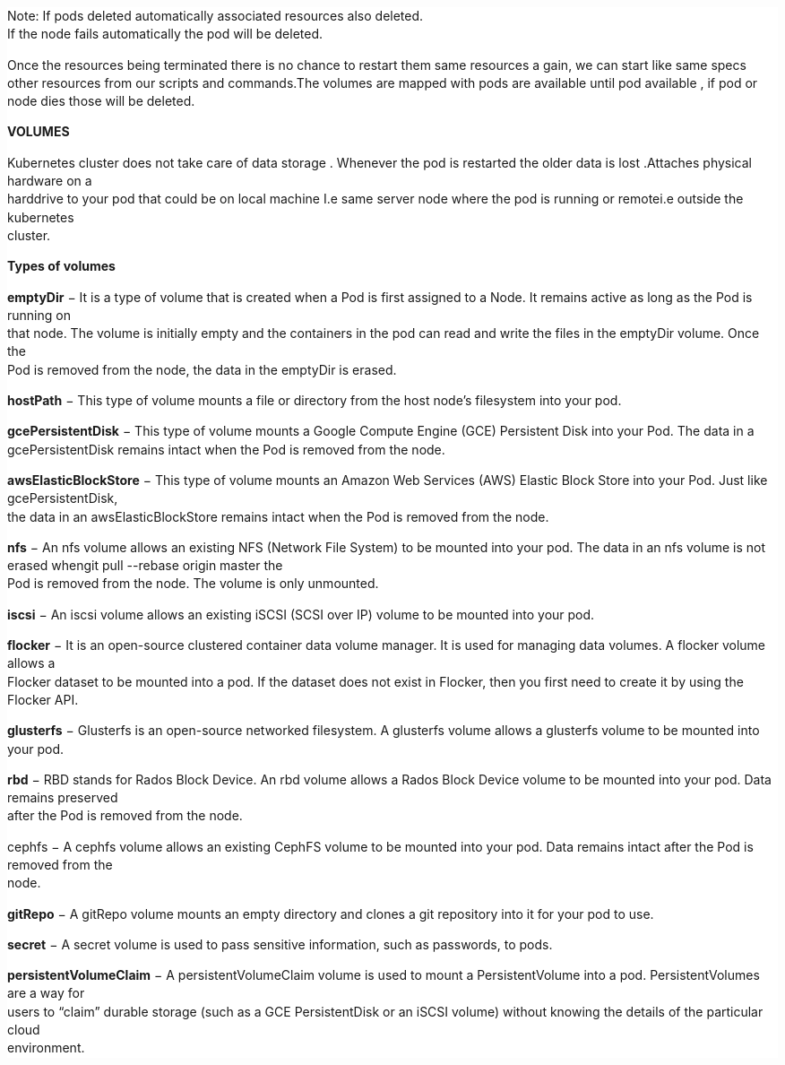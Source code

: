 Note: If pods deleted automatically associated resources also deleted.  
If the node fails automatically the pod will be deleted. 

Once the resources being terminated there is no chance to restart them same resources a gain, we can start like same specs other resources from our scripts and commands.The volumes are mapped with pods are available until pod available , if pod or node dies those will be deleted. 

**VOLUMES** 

Kubernetes cluster does not take care of data storage . Whenever the pod is restarted the older data is lost .Attaches physical hardware on a <br>harddrive to your pod that could be on local machine I.e same server node where the pod is running or remotei.e outside the kubernetes<br> cluster.<br>

**Types of volumes** 

**emptyDir** − It is a type of volume that is created when a Pod is first assigned to a Node. It remains active as long as the Pod is running on<br> that node. The volume is initially empty and the containers in the pod can read and write the files in the emptyDir volume. Once the<br> Pod is removed from the node, the data in the emptyDir is erased. <br>

**hostPath** − This type of volume mounts a file or directory from the host node’s filesystem into your pod.<br> 

**gcePersistentDisk** − This type of volume mounts a Google Compute Engine (GCE) Persistent Disk into your Pod. The data in a <br>gcePersistentDisk remains intact when the Pod is removed from the node. <br>

**awsElasticBlockStore** − This type of volume mounts an Amazon Web Services (AWS) Elastic Block Store into your Pod. Just like gcePersistentDisk,<br> the data in an awsElasticBlockStore remains intact when the Pod is removed from the node.<br> 

**nfs** − An nfs volume allows an existing NFS (Network File System) to be mounted into your pod. The data in an nfs volume is not erased whengit pull --rebase origin master the<br> Pod is removed from the node. The volume is only unmounted.<br> 

**iscsi** − An iscsi volume allows an existing iSCSI (SCSI over IP) volume to be mounted into your pod. <br>

**flocker** − It is an open-source clustered container data volume manager. It is used for managing data volumes. A flocker volume allows a<br> Flocker dataset to be mounted into a pod. If the dataset does not exist in Flocker, then you first need to create it by using the <br>Flocker API. <br>

**glusterfs** − Glusterfs is an open-source networked filesystem. A glusterfs volume allows a glusterfs volume to be mounted into your pod.<br> 

**rbd** − RBD stands for Rados Block Device. An rbd volume allows a Rados Block Device volume to be mounted into your pod. Data remains preserved<br>  after the Pod is removed from the node. <br> 

cephfs − A cephfs volume allows an existing CephFS volume to be mounted into your pod. Data remains intact after the Pod is removed from the<br> node.<br>  

**gitRepo** − A gitRepo volume mounts an empty directory and clones a git repository into it for your pod to use.<br>  

**secret** − A secret volume is used to pass sensitive information, such as passwords, to pods.<br>  

**persistentVolumeClaim** − A persistentVolumeClaim volume is used to mount a PersistentVolume into a pod. PersistentVolumes are a way for<br> users to “claim” durable storage (such as a GCE PersistentDisk or an iSCSI volume) without knowing the details of the particular cloud<br>  environment.<br>  
